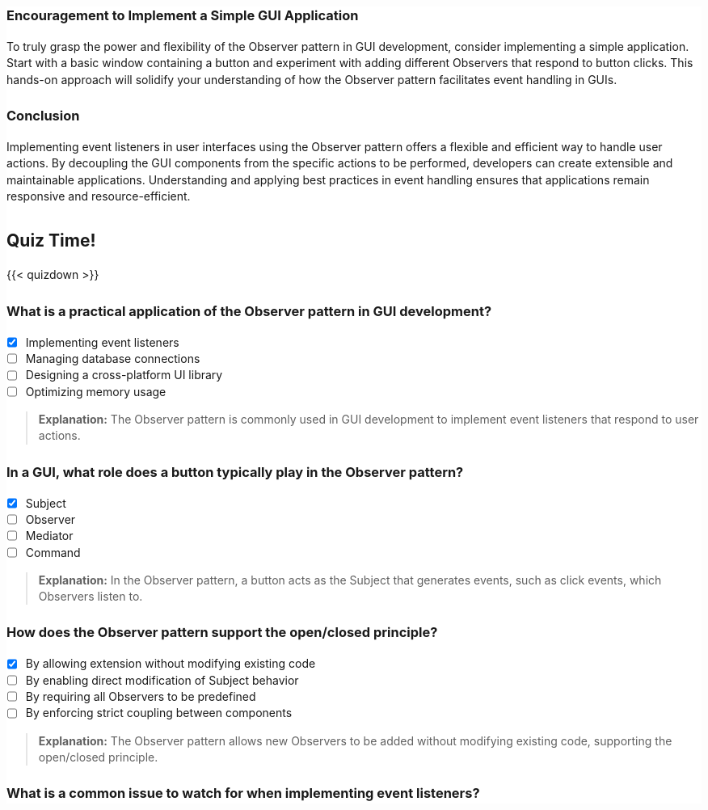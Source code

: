 ### Encouragement to Implement a Simple GUI Application

To truly grasp the power and flexibility of the Observer pattern in GUI development, consider implementing a simple application. Start with a basic window containing a button and experiment with adding different Observers that respond to button clicks. This hands-on approach will solidify your understanding of how the Observer pattern facilitates event handling in GUIs.

### Conclusion

Implementing event listeners in user interfaces using the Observer pattern offers a flexible and efficient way to handle user actions. By decoupling the GUI components from the specific actions to be performed, developers can create extensible and maintainable applications. Understanding and applying best practices in event handling ensures that applications remain responsive and resource-efficient.

## Quiz Time!

{{< quizdown >}}

### What is a practical application of the Observer pattern in GUI development?

- [x] Implementing event listeners
- [ ] Managing database connections
- [ ] Designing a cross-platform UI library
- [ ] Optimizing memory usage

> **Explanation:** The Observer pattern is commonly used in GUI development to implement event listeners that respond to user actions.

### In a GUI, what role does a button typically play in the Observer pattern?

- [x] Subject
- [ ] Observer
- [ ] Mediator
- [ ] Command

> **Explanation:** In the Observer pattern, a button acts as the Subject that generates events, such as click events, which Observers listen to.

### How does the Observer pattern support the open/closed principle?

- [x] By allowing extension without modifying existing code
- [ ] By enabling direct modification of Subject behavior
- [ ] By requiring all Observers to be predefined
- [ ] By enforcing strict coupling between components

> **Explanation:** The Observer pattern allows new Observers to be added without modifying existing code, supporting the open/closed principle.

### What is a common issue to watch for when implementing event listeners?
